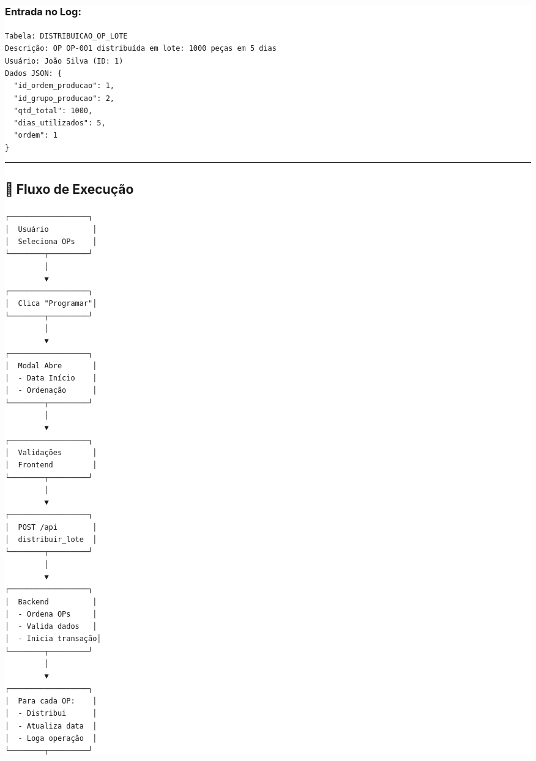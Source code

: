 ### **Entrada no Log:**
```
Tabela: DISTRIBUICAO_OP_LOTE
Descrição: OP OP-001 distribuída em lote: 1000 peças em 5 dias
Usuário: João Silva (ID: 1)
Dados JSON: {
  "id_ordem_producao": 1,
  "id_grupo_producao": 2,
  "qtd_total": 1000,
  "dias_utilizados": 5,
  "ordem": 1
}
```

---

## 🚦 Fluxo de Execução

```
┌──────────────────┐
│  Usuário          │
│  Seleciona OPs    │
└────────┬─────────┘
         │
         ▼
┌──────────────────┐
│  Clica "Programar"│
└────────┬─────────┘
         │
         ▼
┌──────────────────┐
│  Modal Abre       │
│  - Data Início    │
│  - Ordenação      │
└────────┬─────────┘
         │
         ▼
┌──────────────────┐
│  Validações       │
│  Frontend         │
└────────┬─────────┘
         │
         ▼
┌──────────────────┐
│  POST /api        │
│  distribuir_lote  │
└────────┬─────────┘
         │
         ▼
┌──────────────────┐
│  Backend          │
│  - Ordena OPs     │
│  - Valida dados   │
│  - Inicia transação│
└────────┬─────────┘
         │
         ▼
┌──────────────────┐
│  Para cada OP:    │
│  - Distribui      │
│  - Atualiza data  │
│  - Loga operação  │
└────────┬─────────┘
```